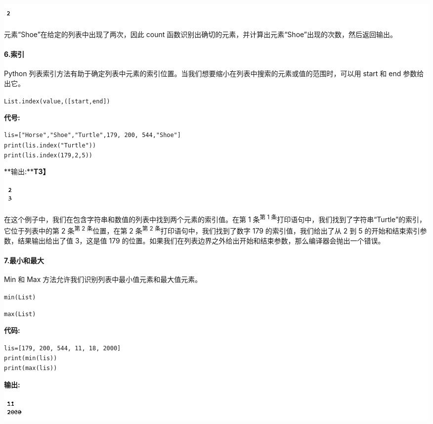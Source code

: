 ![Python Lists Methods 5](img/add88dc5b4633881a335aa04aa0ce087.png)



元素“Shoe”在给定的列表中出现了两次，因此 count 函数识别出确切的元素，并计算出元素“Shoe”出现的次数，然后返回输出。

#### 6.索引

Python 列表索引方法有助于确定列表中元素的索引位置。当我们想要缩小在列表中搜索的元素或值的范围时，可以用 start 和 end 参数给出它。

```
List.index(value,([start,end])
```

**代号:**

```
lis=["Horse","Shoe","Turtle",179, 200, 544,"Shoe"]
print(lis.index("Turtle"))
print(lis.index(179,2,5))
```

**输出:****T3】**

![Python Lists Methods 6](img/ce09cd03ea4be26aabe7ee5c3d22672f.png)



在这个例子中，我们在包含字符串和数值的列表中找到两个元素的索引值。在第 1 条<sup>第 1 条</sup>打印语句中，我们找到了字符串“Turtle”的索引，它位于列表中的第 2 条<sup>第 2 条</sup>位置，在第 2 条<sup>第 2 条</sup>打印语句中，我们找到了数字 179 的索引值，我们给出了从 2 到 5 的开始和结束索引参数，结果输出给出了值 3，这是值 179 的位置。如果我们在列表边界之外给出开始和结束参数，那么编译器会抛出一个错误。

#### 7.最小和最大

Min 和 Max 方法允许我们识别列表中最小值元素和最大值元素。

```
min(List)
```

```
max(List)
```

**代码:**

```
lis=[179, 200, 544, 11, 18, 2000]
print(min(lis))
print(max(lis))
```

**输出:**

![Python Lists Methods 7](img/94aa58113717feb308f1c196ff352d7f.png)
